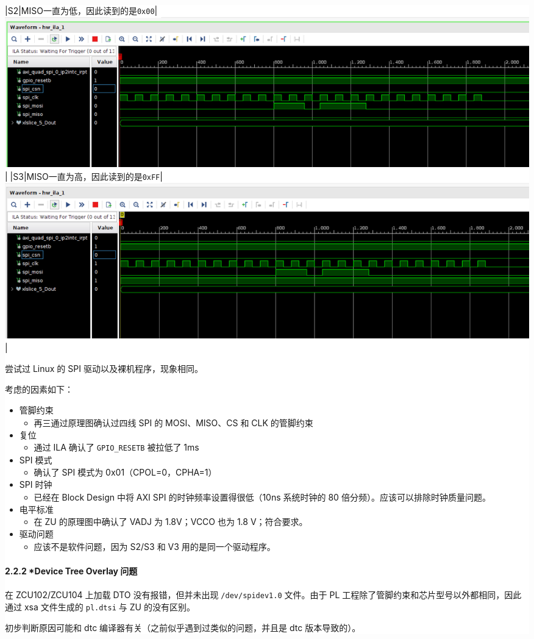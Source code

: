 |S2|MISO一直为低，因此读到的是`0x00`|<img class="preview-image" src="files/spi_write_then_read_s2.png" onclick="openFullImage('files/spi_write_then_read_s2.png')">|
|S3|MISO一直为高，因此读到的是`0xFF`|<img class="preview-image" src="files/spi_write_then_read_s3.png" onclick="openFullImage('files/spi_write_then_read_s3.png')">|

尝试过 Linux 的 SPI 驱动以及裸机程序，现象相同。

考虑的因素如下：

- 管脚约束
  * 再三通过原理图确认过四线 SPI 的 MOSI、MISO、CS 和 CLK 的管脚约束
- 复位
  * 通过 ILA 确认了 `GPIO_RESETB` 被拉低了 1ms
- SPI 模式
  * 确认了 SPI 模式为 0x01（CPOL=0，CPHA=1）
- SPI 时钟
  * 已经在 Block Design 中将 AXI SPI 的时钟频率设置得很低（10ns 系统时钟的 80 倍分频）。应该可以排除时钟质量问题。
- 电平标准
  * 在 ZU 的原理图中确认了 VADJ 为 1.8V；VCCO 也为 1.8 V；符合要求。
- 驱动问题
  * 应该不是软件问题，因为 S2/S3 和 V3 用的是同一个驱动程序。

#### 2.2.2 \*Device Tree Overlay 问题

在 ZCU102/ZCU104 上加载 DTO 没有报错，但并未出现 `/dev/spidev1.0` 文件。由于 PL 工程除了管脚约束和芯片型号以外都相同，因此通过 xsa 文件生成的 `pl.dtsi` 与 ZU 的没有区别。

初步判断原因可能和 dtc 编译器有关（之前似乎遇到过类似的问题，并且是 dtc 版本导致的）。
